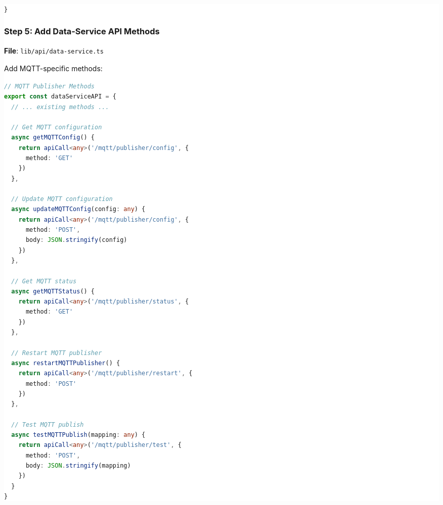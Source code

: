 ```typescript
}
```

### Step 5: Add Data-Service API Methods

**File**: `lib/api/data-service.ts`

Add MQTT-specific methods:

```typescript
// MQTT Publisher Methods
export const dataServiceAPI = {
  // ... existing methods ...
  
  // Get MQTT configuration
  async getMQTTConfig() {
    return apiCall<any>('/mqtt/publisher/config', {
      method: 'GET'
    })
  },
  
  // Update MQTT configuration
  async updateMQTTConfig(config: any) {
    return apiCall<any>('/mqtt/publisher/config', {
      method: 'POST',
      body: JSON.stringify(config)
    })
  },
  
  // Get MQTT status
  async getMQTTStatus() {
    return apiCall<any>('/mqtt/publisher/status', {
      method: 'GET'
    })
  },
  
  // Restart MQTT publisher
  async restartMQTTPublisher() {
    return apiCall<any>('/mqtt/publisher/restart', {
      method: 'POST'
    })
  },
  
  // Test MQTT publish
  async testMQTTPublish(mapping: any) {
    return apiCall<any>('/mqtt/publisher/test', {
      method: 'POST',
      body: JSON.stringify(mapping)
    })
  }
}
```
